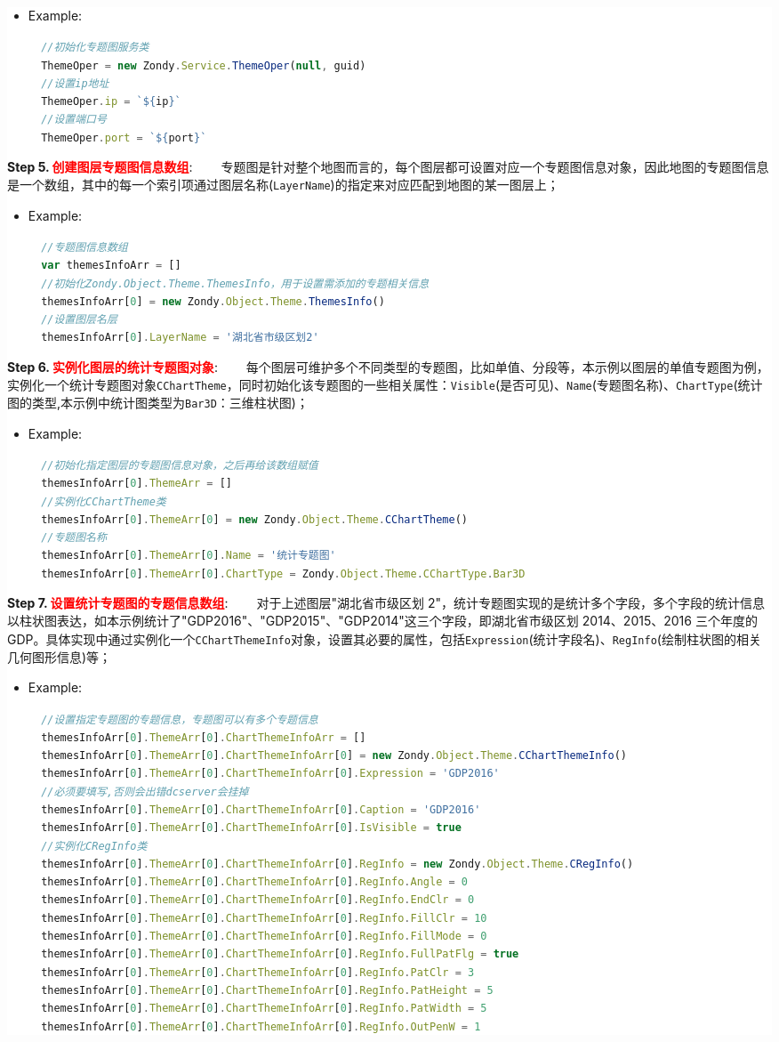 - Example:

  ```javascript
    //初始化专题图服务类
    ThemeOper = new Zondy.Service.ThemeOper(null, guid)
    //设置ip地址
    ThemeOper.ip = `${ip}`
    //设置端口号
    ThemeOper.port = `${port}`
  ```

**Step 5. <font color=red>创建图层专题图信息数组</font>**:
&ensp;&ensp;&ensp;&ensp;专题图是针对整个地图而言的，每个图层都可设置对应一个专题图信息对象，因此地图的专题图信息是一个数组，其中的每一个索引项通过图层名称(`LayerName`)的指定来对应匹配到地图的某一图层上；

- Example:

  ```javascript
    //专题图信息数组
    var themesInfoArr = []
    //初始化Zondy.Object.Theme.ThemesInfo，用于设置需添加的专题相关信息
    themesInfoArr[0] = new Zondy.Object.Theme.ThemesInfo()
    //设置图层名层
    themesInfoArr[0].LayerName = '湖北省市级区划2'
  ```

**Step 6. <font color=red>实例化图层的统计专题图对象</font>**:
&ensp;&ensp;&ensp;&ensp;每个图层可维护多个不同类型的专题图，比如单值、分段等，本示例以图层的单值专题图为例，实例化一个统计专题图对象`CChartTheme`，同时初始化该专题图的一些相关属性：`Visible`(是否可见)、`Name`(专题图名称)、`ChartType`(统计图的类型,本示例中统计图类型为`Bar3D`：三维柱状图)；

- Example:

  ```javascript
    //初始化指定图层的专题图信息对象，之后再给该数组赋值
    themesInfoArr[0].ThemeArr = []
    //实例化CChartTheme类
    themesInfoArr[0].ThemeArr[0] = new Zondy.Object.Theme.CChartTheme()
    //专题图名称
    themesInfoArr[0].ThemeArr[0].Name = '统计专题图'
    themesInfoArr[0].ThemeArr[0].ChartType = Zondy.Object.Theme.CChartType.Bar3D
  ```

**Step 7. <font color=red>设置统计专题图的专题信息数组</font>**:
&ensp;&ensp;&ensp;&ensp;对于上述图层"湖北省市级区划 2"，统计专题图实现的是统计多个字段，多个字段的统计信息以柱状图表达，如本示例统计了"GDP2016"、"GDP2015"、"GDP2014"这三个字段，即湖北省市级区划 2014、2015、2016 三个年度的 GDP。具体实现中通过实例化一个`CChartThemeInfo`对象，设置其必要的属性，包括`Expression`(统计字段名)、`RegInfo`(绘制柱状图的相关几何图形信息)等；

- Example:

  ```javascript
    //设置指定专题图的专题信息，专题图可以有多个专题信息
    themesInfoArr[0].ThemeArr[0].ChartThemeInfoArr = []
    themesInfoArr[0].ThemeArr[0].ChartThemeInfoArr[0] = new Zondy.Object.Theme.CChartThemeInfo()
    themesInfoArr[0].ThemeArr[0].ChartThemeInfoArr[0].Expression = 'GDP2016'
    //必须要填写,否则会出错dcserver会挂掉
    themesInfoArr[0].ThemeArr[0].ChartThemeInfoArr[0].Caption = 'GDP2016'
    themesInfoArr[0].ThemeArr[0].ChartThemeInfoArr[0].IsVisible = true
    //实例化CRegInfo类
    themesInfoArr[0].ThemeArr[0].ChartThemeInfoArr[0].RegInfo = new Zondy.Object.Theme.CRegInfo()
    themesInfoArr[0].ThemeArr[0].ChartThemeInfoArr[0].RegInfo.Angle = 0
    themesInfoArr[0].ThemeArr[0].ChartThemeInfoArr[0].RegInfo.EndClr = 0
    themesInfoArr[0].ThemeArr[0].ChartThemeInfoArr[0].RegInfo.FillClr = 10
    themesInfoArr[0].ThemeArr[0].ChartThemeInfoArr[0].RegInfo.FillMode = 0
    themesInfoArr[0].ThemeArr[0].ChartThemeInfoArr[0].RegInfo.FullPatFlg = true
    themesInfoArr[0].ThemeArr[0].ChartThemeInfoArr[0].RegInfo.PatClr = 3
    themesInfoArr[0].ThemeArr[0].ChartThemeInfoArr[0].RegInfo.PatHeight = 5
    themesInfoArr[0].ThemeArr[0].ChartThemeInfoArr[0].RegInfo.PatWidth = 5
    themesInfoArr[0].ThemeArr[0].ChartThemeInfoArr[0].RegInfo.OutPenW = 1
  ```
